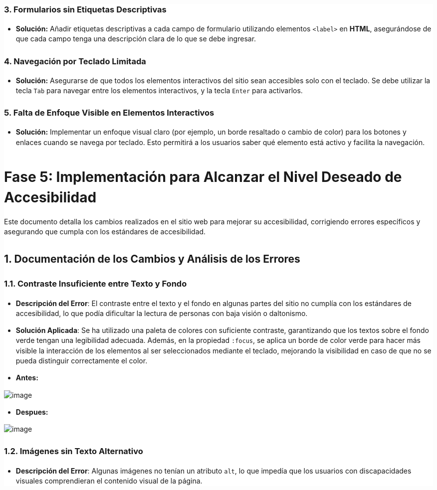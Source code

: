 ### 3. Formularios sin Etiquetas Descriptivas
- **Solución:** Añadir etiquetas descriptivas a cada campo de formulario utilizando elementos `<label>` en **HTML**, asegurándose de que cada campo tenga una descripción clara de lo que se debe ingresar.

### 4. Navegación por Teclado Limitada
- **Solución:** Asegurarse de que todos los elementos interactivos del sitio sean accesibles solo con el teclado. Se debe utilizar la tecla `Tab` para navegar entre los elementos interactivos, y la tecla `Enter` para activarlos.

### 5. Falta de Enfoque Visible en Elementos Interactivos
- **Solución:** Implementar un enfoque visual claro (por ejemplo, un borde resaltado o cambio de color) para los botones y enlaces cuando se navega por teclado. Esto permitirá a los usuarios saber qué elemento está activo y facilita la navegación.

# Fase 5: Implementación para Alcanzar el Nivel Deseado de Accesibilidad

Este documento detalla los cambios realizados en el sitio web para mejorar su accesibilidad, corrigiendo errores específicos y asegurando que cumpla con los estándares de accesibilidad.

## 1. Documentación de los Cambios y Análisis de los Errores

### 1.1. Contraste Insuficiente entre Texto y Fondo

- **Descripción del Error**: El contraste entre el texto y el fondo en algunas partes del sitio no cumplía con los estándares de accesibilidad, lo que podía dificultar la lectura de personas con baja visión o daltonismo.
  
- **Solución Aplicada**: Se ha utilizado una paleta de colores con suficiente contraste, garantizando que los textos sobre el fondo verde tengan una legibilidad adecuada. Además, en la propiedad `:focus`, se aplica un borde de color verde para hacer más visible la interacción de los elementos al ser seleccionados mediante el teclado, mejorando la visibilidad en caso de que no se pueda distinguir correctamente el color.

- **Antes:**
  
![image](https://github.com/user-attachments/assets/d1b4f419-72b8-4089-8645-6b11fa0632fb)


- **Despues:**
  
![image](https://github.com/user-attachments/assets/eef8bfc5-2d54-49a1-addc-21ed88a48314)


### 1.2. Imágenes sin Texto Alternativo

- **Descripción del Error**: Algunas imágenes no tenían un atributo `alt`, lo que impedía que los usuarios con discapacidades visuales comprendieran el contenido visual de la página.
  
